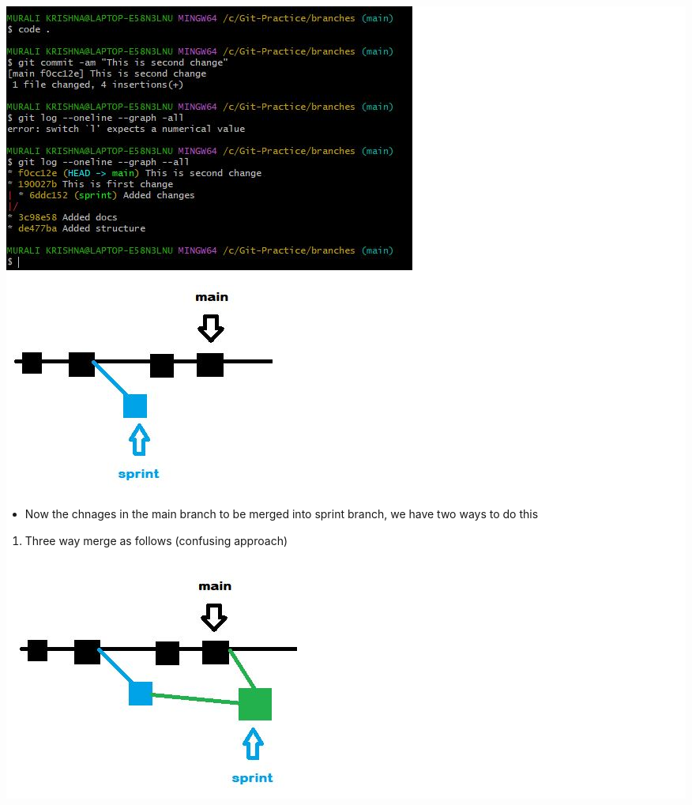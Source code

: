 ![Alt text](shots/70.JPG)

![Alt text](shots/71.JPG)

* Now the chnages in the main branch to be merged into sprint branch, we have two ways to do this

1. Three way merge as follows (confusing approach)

![Alt text](shots/72.JPG)
